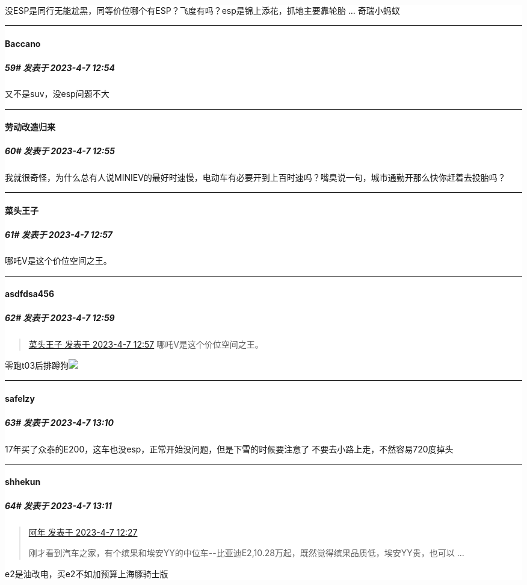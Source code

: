 没ESP是同行无能尬黑，同等价位哪个有ESP？飞度有吗？esp是锦上添花，抓地主要靠轮胎 ...</blockquote>
奇瑞小蚂蚁

*****

####  Baccano  
##### 59#       发表于 2023-4-7 12:54

又不是suv，没esp问题不大

*****

####  劳动改造归来  
##### 60#       发表于 2023-4-7 12:55

我就很奇怪，为什么总有人说MINIEV的最好时速慢，电动车有必要开到上百时速吗？嘴臭说一句，城市通勤开那么快你赶着去投胎吗？


*****

####  菜头王子  
##### 61#       发表于 2023-4-7 12:57

哪吒V是这个价位空间之王。

*****

####  asdfdsa456  
##### 62#       发表于 2023-4-7 12:59

<blockquote><a href="httphttps://bbs.saraba1st.com/2b/forum.php?mod=redirect&amp;goto=findpost&amp;pid=60362959&amp;ptid=2127780" target="_blank">菜头王子 发表于 2023-4-7 12:57</a>
哪吒V是这个价位空间之王。</blockquote>
零跑t03后排蹲狗<img src="https://static.saraba1st.com/image/smiley/face2017/067.png" referrerpolicy="no-referrer">


*****

####  safelzy  
##### 63#       发表于 2023-4-7 13:10

17年买了众泰的E200，这车也没esp，正常开始没问题，但是下雪的时候要注意了 不要去小路上走，不然容易720度掉头

*****

####  shhekun  
##### 64#       发表于 2023-4-7 13:11

<blockquote><a href="httphttps://bbs.saraba1st.com/2b/forum.php?mod=redirect&amp;goto=findpost&amp;pid=60362643&amp;ptid=2127780" target="_blank">阿年 发表于 2023-4-7 12:27</a>

刚才看到汽车之家，有个缤果和埃安YY的中位车--比亚迪E2,10.28万起，既然觉得缤果品质低，埃安YY贵，也可以 ...</blockquote>
e2是油改电，买e2不如加预算上海豚骑士版

